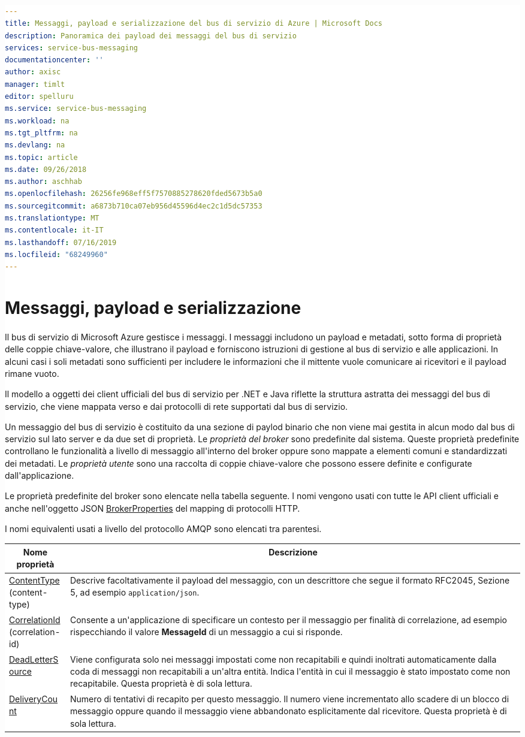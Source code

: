 ```yaml
---
title: Messaggi, payload e serializzazione del bus di servizio di Azure | Microsoft Docs
description: Panoramica dei payload dei messaggi del bus di servizio
services: service-bus-messaging
documentationcenter: ''
author: axisc
manager: timlt
editor: spelluru
ms.service: service-bus-messaging
ms.workload: na
ms.tgt_pltfrm: na
ms.devlang: na
ms.topic: article
ms.date: 09/26/2018
ms.author: aschhab
ms.openlocfilehash: 26256fe968eff5f7570885278620fded5673b5a0
ms.sourcegitcommit: a6873b710ca07eb956d45596d4ec2c1d5dc57353
ms.translationtype: MT
ms.contentlocale: it-IT
ms.lasthandoff: 07/16/2019
ms.locfileid: "68249960"
---
```

# <a name="messages-payloads-and-serialization"></a>Messaggi, payload e serializzazione

Il bus di servizio di Microsoft Azure gestisce i messaggi. I messaggi includono un payload e metadati, sotto forma di proprietà delle coppie chiave-valore, che illustrano il payload e forniscono istruzioni di gestione al bus di servizio e alle applicazioni. In alcuni casi i soli metadati sono sufficienti per includere le informazioni che il mittente vuole comunicare ai ricevitori e il payload rimane vuoto.

Il modello a oggetti dei client ufficiali del bus di servizio per .NET e Java riflette la struttura astratta dei messaggi del bus di servizio, che viene mappata verso e dai protocolli di rete supportati dal bus di servizio.
 
Un messaggio del bus di servizio è costituito da una sezione di paylod binario che non viene mai gestita in alcun modo dal bus di servizio sul lato server e da due set di proprietà. Le *proprietà del broker* sono predefinite dal sistema. Queste proprietà predefinite controllano le funzionalità a livello di messaggio all'interno del broker oppure sono mappate a elementi comuni e standardizzati dei metadati. Le *proprietà utente* sono una raccolta di coppie chiave-valore che possono essere definite e configurate dall'applicazione.
 
Le proprietà predefinite del broker sono elencate nella tabella seguente. I nomi vengono usati con tutte le API client ufficiali e anche nell'oggetto JSON [BrokerProperties](/dotnet/api/microsoft.servicebus.messaging.brokeredmessage) del mapping di protocolli HTTP.
 
I nomi equivalenti usati a livello del protocollo AMQP sono elencati tra parentesi. 

| Nome proprietà                         | Descrizione                                                                                                                                                                                                                                                                                                                                                                                                                               |
|---------------------------------------|-------------------------------------------------------------------------------------------------------------------------------------------------------------------------------------------------------------------------------------------------------------------------------------------------------------------------------------------------------------------------------------------------------------------------------------------|
|  [ContentType](/dotnet/api/microsoft.azure.servicebus.message.contenttype) (content-type)           | Descrive facoltativamente il payload del messaggio, con un descrittore che segue il formato RFC2045, Sezione 5, ad esempio `application/json`.                                                                                                                                                                                                                                                                                             |
|  [CorrelationId](/dotnet/api/microsoft.azure.servicebus.message.correlationid#Microsoft_Azure_ServiceBus_Message_CorrelationId) (correlation-id)       | Consente a un'applicazione di specificare un contesto per il messaggio per finalità di correlazione, ad esempio rispecchiando il valore **MessageId** di un messaggio a cui si risponde.                                                                                                                                                                                                                                                                  |
| [DeadLetterSource](/dotnet/api/microsoft.servicebus.messaging.brokeredmessage.deadlettersource)                      | Viene configurata solo nei messaggi impostati come non recapitabili e quindi inoltrati automaticamente dalla coda di messaggi non recapitabili a un'altra entità. Indica l'entità in cui il messaggio è stato impostato come non recapitabile. Questa proprietà è di sola lettura.                                                                                                                                                                                                                                  |
| [DeliveryCount](/dotnet/api/microsoft.servicebus.messaging.brokeredmessage.deliverycount)                         | Numero di tentativi di recapito per questo messaggio. Il numero viene incrementato allo scadere di un blocco di messaggio oppure quando il messaggio viene abbandonato esplicitamente dal ricevitore. Questa proprietà è di sola lettura.                                                                                                                                                                                                                                                  |